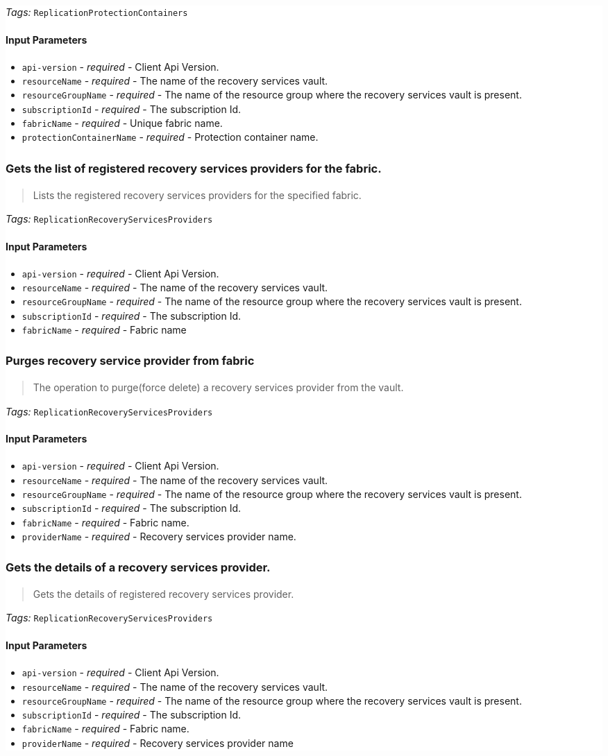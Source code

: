 *Tags:* `ReplicationProtectionContainers`

#### Input Parameters
* `api-version` - _required_ - Client Api Version.
* `resourceName` - _required_ - The name of the recovery services vault.
* `resourceGroupName` - _required_ - The name of the resource group where the recovery services vault is present.
* `subscriptionId` - _required_ - The subscription Id.
* `fabricName` - _required_ - Unique fabric name.
* `protectionContainerName` - _required_ - Protection container name.

### Gets the list of registered recovery services providers for the fabric.

> Lists the registered recovery services providers for the specified fabric.

*Tags:* `ReplicationRecoveryServicesProviders`

#### Input Parameters
* `api-version` - _required_ - Client Api Version.
* `resourceName` - _required_ - The name of the recovery services vault.
* `resourceGroupName` - _required_ - The name of the resource group where the recovery services vault is present.
* `subscriptionId` - _required_ - The subscription Id.
* `fabricName` - _required_ - Fabric name

### Purges recovery service provider from fabric

> The operation to purge(force delete) a recovery services provider from the vault.

*Tags:* `ReplicationRecoveryServicesProviders`

#### Input Parameters
* `api-version` - _required_ - Client Api Version.
* `resourceName` - _required_ - The name of the recovery services vault.
* `resourceGroupName` - _required_ - The name of the resource group where the recovery services vault is present.
* `subscriptionId` - _required_ - The subscription Id.
* `fabricName` - _required_ - Fabric name.
* `providerName` - _required_ - Recovery services provider name.

### Gets the details of a recovery services provider.

> Gets the details of registered recovery services provider.

*Tags:* `ReplicationRecoveryServicesProviders`

#### Input Parameters
* `api-version` - _required_ - Client Api Version.
* `resourceName` - _required_ - The name of the recovery services vault.
* `resourceGroupName` - _required_ - The name of the resource group where the recovery services vault is present.
* `subscriptionId` - _required_ - The subscription Id.
* `fabricName` - _required_ - Fabric name.
* `providerName` - _required_ - Recovery services provider name
